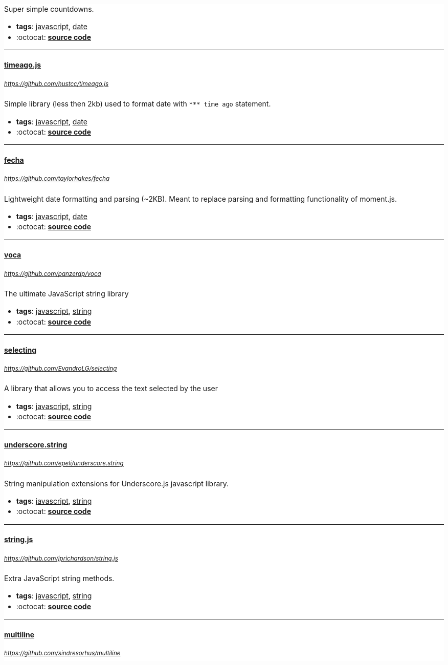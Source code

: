 Super simple countdowns.
* **tags**: [javascript](../tagged/javascript.md), [date](../tagged/date.md)
* :octocat: **[source code](https://github.com/gumroad/countdown.js)**
---
#### [timeago.js](https://github.com/hustcc/timeago.js)
_<sup>https://github.com/hustcc/timeago.js</sup>_

Simple library (less then 2kb) used to format date with `*** time ago` statement.
* **tags**: [javascript](../tagged/javascript.md), [date](../tagged/date.md)
* :octocat: **[source code](https://github.com/hustcc/timeago.js)**
---
#### [fecha](https://github.com/taylorhakes/fecha)
_<sup>https://github.com/taylorhakes/fecha</sup>_

Lightweight date formatting and parsing (~2KB). Meant to replace parsing and formatting functionality of moment.js.
* **tags**: [javascript](../tagged/javascript.md), [date](../tagged/date.md)
* :octocat: **[source code](https://github.com/taylorhakes/fecha)**
---
#### [voca](https://github.com/panzerdp/voca)
_<sup>https://github.com/panzerdp/voca</sup>_

The ultimate JavaScript string library
* **tags**: [javascript](../tagged/javascript.md), [string](../tagged/string.md)
* :octocat: **[source code](https://github.com/panzerdp/voca)**
---
#### [selecting](https://github.com/EvandroLG/selecting)
_<sup>https://github.com/EvandroLG/selecting</sup>_

A library that allows you to access the text selected by the user
* **tags**: [javascript](../tagged/javascript.md), [string](../tagged/string.md)
* :octocat: **[source code](https://github.com/EvandroLG/selecting)**
---
#### [underscore.string](https://github.com/epeli/underscore.string)
_<sup>https://github.com/epeli/underscore.string</sup>_

String manipulation extensions for Underscore.js javascript library.
* **tags**: [javascript](../tagged/javascript.md), [string](../tagged/string.md)
* :octocat: **[source code](https://github.com/epeli/underscore.string)**
---
#### [string.js](https://github.com/jprichardson/string.js)
_<sup>https://github.com/jprichardson/string.js</sup>_

Extra JavaScript string methods.
* **tags**: [javascript](../tagged/javascript.md), [string](../tagged/string.md)
* :octocat: **[source code](https://github.com/jprichardson/string.js)**
---
#### [multiline](https://github.com/sindresorhus/multiline)
_<sup>https://github.com/sindresorhus/multiline</sup>_

